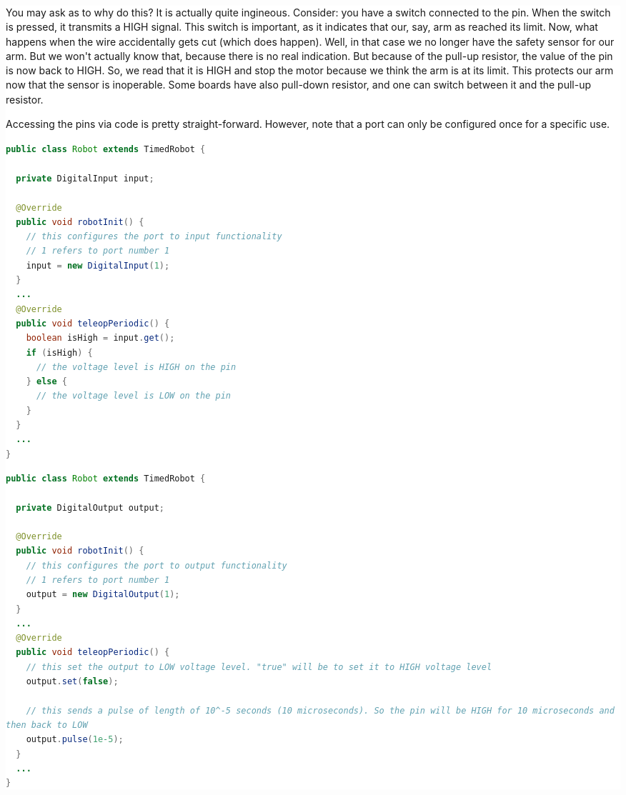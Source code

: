 You may ask as to why do this? It is actually quite ingineous. Consider: you have a switch connected to the pin. When the switch is pressed, it transmits a HIGH signal. This switch is important, as it indicates that our, say, arm as reached its limit. Now, what happens when the wire accidentally gets cut (which does happen). Well, in that case we no longer have the safety sensor for our arm. But we won't actually know that, because there is no real indication. But because of the pull-up resistor, the value of the pin is now back to HIGH. So, we read that it is HIGH and stop the motor because we think the arm is at its limit. This protects our arm now that the sensor is inoperable. Some boards have also pull-down resistor, and one can switch between it and the pull-up resistor.

Accessing the pins via code is pretty straight-forward. However, note that a port can only be configured once for a specific use. 

```java
public class Robot extends TimedRobot {
  
  private DigitalInput input;

  @Override
  public void robotInit() {
    // this configures the port to input functionality
    // 1 refers to port number 1
    input = new DigitalInput(1);
  }
  ...
  @Override
  public void teleopPeriodic() {
    boolean isHigh = input.get();
    if (isHigh) {
      // the voltage level is HIGH on the pin
    } else {
      // the voltage level is LOW on the pin
    }
  }
  ...
}
```

```java
public class Robot extends TimedRobot {
  
  private DigitalOutput output;

  @Override
  public void robotInit() {
    // this configures the port to output functionality
    // 1 refers to port number 1
    output = new DigitalOutput(1);
  }
  ...
  @Override
  public void teleopPeriodic() {
    // this set the output to LOW voltage level. "true" will be to set it to HIGH voltage level
    output.set(false);

    // this sends a pulse of length of 10^-5 seconds (10 microseconds). So the pin will be HIGH for 10 microseconds and then back to LOW
    output.pulse(1e-5);
  }
  ...
}
```
